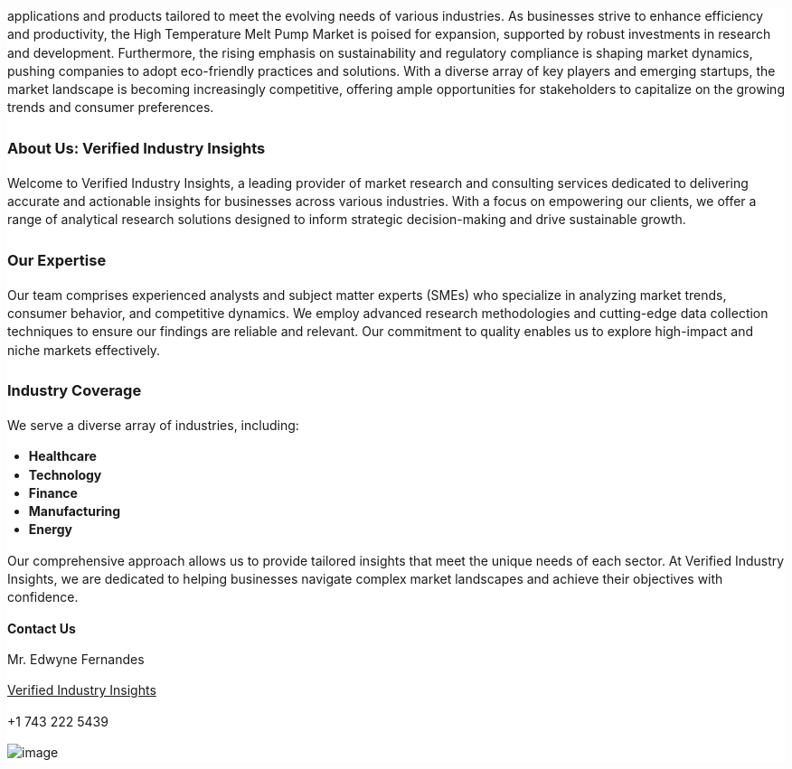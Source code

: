 applications and products tailored to meet the evolving needs of various industries. As businesses strive to enhance efficiency and productivity, the High Temperature Melt Pump Market is poised for expansion, supported by robust investments in research and development. Furthermore, the rising emphasis on sustainability and regulatory compliance is shaping market dynamics, pushing companies to adopt eco-friendly practices and solutions. With a diverse array of key players and emerging startups, the market landscape is becoming increasingly competitive, offering ample opportunities for stakeholders to capitalize on the growing trends and consumer preferences.</p><h3>About Us: Verified Industry Insights</h3><p>Welcome to Verified Industry Insights, a leading provider of market research and consulting services dedicated to delivering accurate and actionable insights for businesses across various industries. With a focus on empowering our clients, we offer a range of analytical research solutions designed to inform strategic decision-making and drive sustainable growth.</p><h3>Our Expertise</h3><p>Our team comprises experienced analysts and subject matter experts (SMEs) who specialize in analyzing market trends, consumer behavior, and competitive dynamics. We employ advanced research methodologies and cutting-edge data collection techniques to ensure our findings are reliable and relevant. Our commitment to quality enables us to explore high-impact and niche markets effectively.</p><h3>Industry Coverage</h3><p>We serve a diverse array of industries, including:</p><ul><li><strong>Healthcare</strong></li><li><strong>Technology</strong></li><li><strong>Finance</strong></li><li><strong>Manufacturing</strong></li><li><strong>Energy</strong></li></ul><p>Our comprehensive approach allows us to provide tailored insights that meet the unique needs of each sector. At Verified Industry Insights, we are dedicated to helping businesses navigate complex market landscapes and achieve their objectives with confidence.</p><p><strong>Contact Us</strong></p><p>Mr. Edwyne Fernandes</p><p><a href="https://www.verifiedindustryinsights.com/">Verified Industry Insights</a></p><p>+1 743 222 5439</p>
![image](https://github.com/user-attachments/assets/c1cd601c-bd09-452c-be91-81d7c29de6d3)
